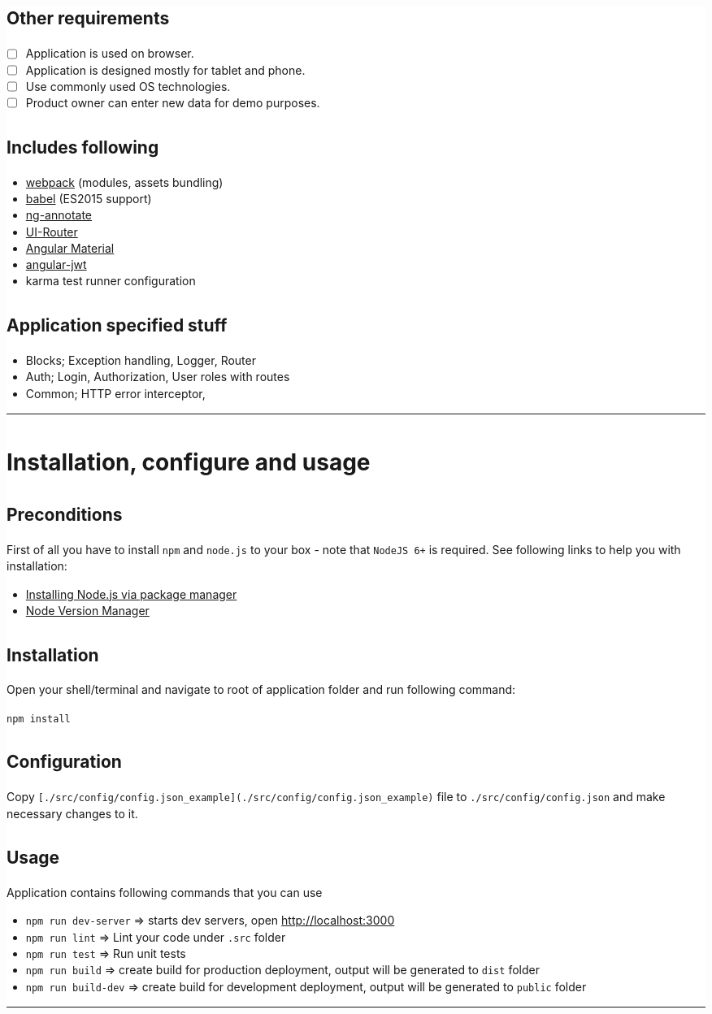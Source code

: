 ## Other requirements
- [ ] Application is used on browser.
- [ ] Application is designed mostly for tablet and phone.
- [ ] Use commonly used OS technologies.
- [ ] Product owner can enter new data for demo purposes.

## Includes following
* [webpack](http://webpack.github.io) (modules, assets bundling)
* [babel](http://babeljs.io) (ES2015 support)
* [ng-annotate](https://github.com/olov/ng-annotate)
* [UI-Router](https://ui-router.github.io)
* [Angular Material](https://material.angularjs.org)
* [angular-jwt](https://github.com/auth0/angular-jwt)
* karma test runner configuration

## Application specified stuff
* Blocks; Exception handling, Logger, Router
* Auth; Login, Authorization, User roles with routes 
* Common; HTTP error interceptor, 

---

# Installation, configure and usage
## Preconditions
First of all you have to install `npm` and `node.js` to your box - note that `NodeJS 6+` is required. See following links to help you with installation:
* [Installing Node.js via package manager](https://nodejs.org/en/download/package-manager/)
* [Node Version Manager](https://github.com/creationix/nvm#installation)

## Installation
Open your shell/terminal and navigate to root of application folder and run following command:
```bash
npm install
```

## Configuration
Copy ```[./src/config/config.json_example](./src/config/config.json_example)``` file to ```./src/config/config.json``` and make necessary changes to it. 

## Usage
Application contains following commands that you can use
* `npm run dev-server` => starts dev servers, open [http://localhost:3000](http://localhost:3000)
* `npm run lint` => Lint your code under `.src` folder
* `npm run test` => Run unit tests
* `npm run build` => create build for production deployment, output will be generated to `dist` folder
* `npm run build-dev` => create build for development deployment, output will be generated to `public` folder

---